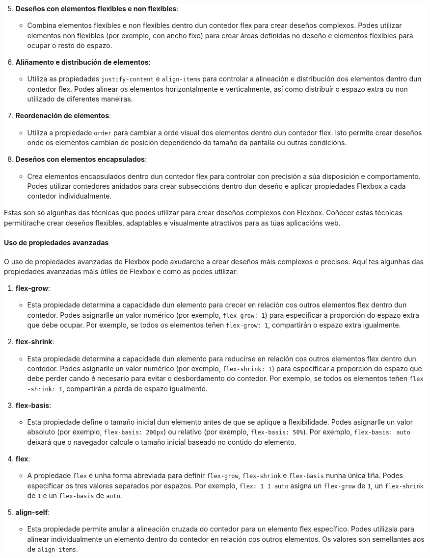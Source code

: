 5. **Deseños con elementos flexibles e non flexibles**:
   - Combina elementos flexibles e non flexibles dentro dun contedor flex para crear deseños complexos. Podes utilizar elementos non flexibles (por exemplo, con ancho fixo) para crear áreas definidas no deseño e elementos flexibles para ocupar o resto do espazo.

6. **Aliñamento e distribución de elementos**:
   - Utiliza as propiedades `justify-content` e `align-items` para controlar a alineación e distribución dos elementos dentro dun contedor flex. Podes alinear os elementos horizontalmente e verticalmente, así como distribuír o espazo extra ou non utilizado de diferentes maneiras.

7. **Reordenación de elementos**:
   - Utiliza a propiedade `order` para cambiar a orde visual dos elementos dentro dun contedor flex. Isto permite crear deseños onde os elementos cambian de posición dependendo do tamaño da pantalla ou outras condicións.

8. **Deseños con elementos encapsulados**:
   - Crea elementos encapsulados dentro dun contedor flex para controlar con precisión a súa disposición e comportamento. Podes utilizar contedores anidados para crear subseccións dentro dun deseño e aplicar propiedades Flexbox a cada contedor individualmente.

Estas son só algunhas das técnicas que podes utilizar para crear deseños complexos con Flexbox. Coñecer estas técnicas permitirache crear deseños flexibles, adaptables e visualmente atractivos para as túas aplicacións web.

#### Uso de propiedades avanzadas

O uso de propiedades avanzadas de Flexbox pode axudarche a crear deseños máis complexos e precisos. Aquí tes algunhas das propiedades avanzadas máis útiles de Flexbox e como as podes utilizar:

1. **flex-grow**:
   - Esta propiedade determina a capacidade dun elemento para crecer en relación cos outros elementos flex dentro dun contedor. Podes asignarlle un valor numérico (por exemplo, `flex-grow: 1`) para especificar a proporción do espazo extra que debe ocupar. Por exemplo, se todos os elementos teñen `flex-grow: 1`, compartirán o espazo extra igualmente.

2. **flex-shrink**:
   - Esta propiedade determina a capacidade dun elemento para reducirse en relación cos outros elementos flex dentro dun contedor. Podes asignarlle un valor numérico (por exemplo, `flex-shrink: 1`) para especificar a proporción do espazo que debe perder cando é necesario para evitar o desbordamento do contedor. Por exemplo, se todos os elementos teñen `flex-shrink: 1`, compartirán a perda de espazo igualmente.

3. **flex-basis**:
   - Esta propiedade define o tamaño inicial dun elemento antes de que se aplique a flexibilidade. Podes asignarlle un valor absoluto (por exemplo, `flex-basis: 200px`) ou relativo (por exemplo, `flex-basis: 50%`). Por exemplo, `flex-basis: auto` deixará que o navegador calcule o tamaño inicial baseado no contido do elemento.

4. **flex**:
   - A propiedade `flex` é unha forma abreviada para definir `flex-grow`, `flex-shrink` e `flex-basis` nunha única liña. Podes especificar os tres valores separados por espazos. Por exemplo, `flex: 1 1 auto` asigna un `flex-grow` de `1`, un `flex-shrink` de `1` e un `flex-basis` de `auto`.

5. **align-self**:
   - Esta propiedade permite anular a alineación cruzada do contedor para un elemento flex específico. Podes utilizala para alinear individualmente un elemento dentro do contedor en relación cos outros elementos. Os valores son semellantes aos de `align-items`.

